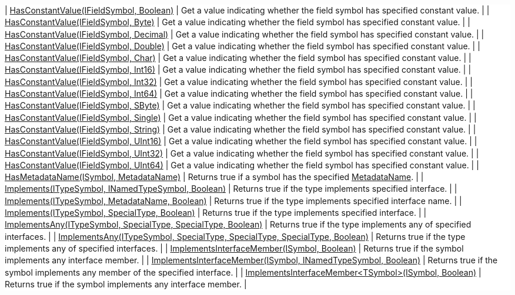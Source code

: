 | [HasConstantValue(IFieldSymbol, Boolean)](HasConstantValue/README.md#Roslynator_SymbolExtensions_HasConstantValue_Microsoft_CodeAnalysis_IFieldSymbol_System_Boolean_) | Get a value indicating whether the field symbol has specified constant value\. |
| [HasConstantValue(IFieldSymbol, Byte)](HasConstantValue/README.md#Roslynator_SymbolExtensions_HasConstantValue_Microsoft_CodeAnalysis_IFieldSymbol_System_Byte_) | Get a value indicating whether the field symbol has specified constant value\. |
| [HasConstantValue(IFieldSymbol, Decimal)](HasConstantValue/README.md#Roslynator_SymbolExtensions_HasConstantValue_Microsoft_CodeAnalysis_IFieldSymbol_System_Decimal_) | Get a value indicating whether the field symbol has specified constant value\. |
| [HasConstantValue(IFieldSymbol, Double)](HasConstantValue/README.md#Roslynator_SymbolExtensions_HasConstantValue_Microsoft_CodeAnalysis_IFieldSymbol_System_Double_) | Get a value indicating whether the field symbol has specified constant value\. |
| [HasConstantValue(IFieldSymbol, Char)](HasConstantValue/README.md#Roslynator_SymbolExtensions_HasConstantValue_Microsoft_CodeAnalysis_IFieldSymbol_System_Char_) | Get a value indicating whether the field symbol has specified constant value\. |
| [HasConstantValue(IFieldSymbol, Int16)](HasConstantValue/README.md#Roslynator_SymbolExtensions_HasConstantValue_Microsoft_CodeAnalysis_IFieldSymbol_System_Int16_) | Get a value indicating whether the field symbol has specified constant value\. |
| [HasConstantValue(IFieldSymbol, Int32)](HasConstantValue/README.md#Roslynator_SymbolExtensions_HasConstantValue_Microsoft_CodeAnalysis_IFieldSymbol_System_Int32_) | Get a value indicating whether the field symbol has specified constant value\. |
| [HasConstantValue(IFieldSymbol, Int64)](HasConstantValue/README.md#Roslynator_SymbolExtensions_HasConstantValue_Microsoft_CodeAnalysis_IFieldSymbol_System_Int64_) | Get a value indicating whether the field symbol has specified constant value\. |
| [HasConstantValue(IFieldSymbol, SByte)](HasConstantValue/README.md#Roslynator_SymbolExtensions_HasConstantValue_Microsoft_CodeAnalysis_IFieldSymbol_System_SByte_) | Get a value indicating whether the field symbol has specified constant value\. |
| [HasConstantValue(IFieldSymbol, Single)](HasConstantValue/README.md#Roslynator_SymbolExtensions_HasConstantValue_Microsoft_CodeAnalysis_IFieldSymbol_System_Single_) | Get a value indicating whether the field symbol has specified constant value\. |
| [HasConstantValue(IFieldSymbol, String)](HasConstantValue/README.md#Roslynator_SymbolExtensions_HasConstantValue_Microsoft_CodeAnalysis_IFieldSymbol_System_String_) | Get a value indicating whether the field symbol has specified constant value\. |
| [HasConstantValue(IFieldSymbol, UInt16)](HasConstantValue/README.md#Roslynator_SymbolExtensions_HasConstantValue_Microsoft_CodeAnalysis_IFieldSymbol_System_UInt16_) | Get a value indicating whether the field symbol has specified constant value\. |
| [HasConstantValue(IFieldSymbol, UInt32)](HasConstantValue/README.md#Roslynator_SymbolExtensions_HasConstantValue_Microsoft_CodeAnalysis_IFieldSymbol_System_UInt32_) | Get a value indicating whether the field symbol has specified constant value\. |
| [HasConstantValue(IFieldSymbol, UInt64)](HasConstantValue/README.md#Roslynator_SymbolExtensions_HasConstantValue_Microsoft_CodeAnalysis_IFieldSymbol_System_UInt64_) | Get a value indicating whether the field symbol has specified constant value\. |
| [HasMetadataName(ISymbol, MetadataName)](HasMetadataName/README.md) | Returns true if a symbol has the specified [MetadataName](../MetadataName/README.md)\. |
| [Implements(ITypeSymbol, INamedTypeSymbol, Boolean)](Implements/README.md#Roslynator_SymbolExtensions_Implements_Microsoft_CodeAnalysis_ITypeSymbol_Microsoft_CodeAnalysis_INamedTypeSymbol_System_Boolean_) | Returns true if the type implements specified interface\. |
| [Implements(ITypeSymbol, MetadataName, Boolean)](Implements/README.md#Roslynator_SymbolExtensions_Implements_Microsoft_CodeAnalysis_ITypeSymbol_Roslynator_MetadataName__System_Boolean_) | Returns true if the type implements specified interface name\. |
| [Implements(ITypeSymbol, SpecialType, Boolean)](Implements/README.md#Roslynator_SymbolExtensions_Implements_Microsoft_CodeAnalysis_ITypeSymbol_Microsoft_CodeAnalysis_SpecialType_System_Boolean_) | Returns true if the type implements specified interface\. |
| [ImplementsAny(ITypeSymbol, SpecialType, SpecialType, Boolean)](ImplementsAny/README.md#Roslynator_SymbolExtensions_ImplementsAny_Microsoft_CodeAnalysis_ITypeSymbol_Microsoft_CodeAnalysis_SpecialType_Microsoft_CodeAnalysis_SpecialType_System_Boolean_) | Returns true if the type implements any of specified interfaces\. |
| [ImplementsAny(ITypeSymbol, SpecialType, SpecialType, SpecialType, Boolean)](ImplementsAny/README.md#Roslynator_SymbolExtensions_ImplementsAny_Microsoft_CodeAnalysis_ITypeSymbol_Microsoft_CodeAnalysis_SpecialType_Microsoft_CodeAnalysis_SpecialType_Microsoft_CodeAnalysis_SpecialType_System_Boolean_) | Returns true if the type implements any of specified interfaces\. |
| [ImplementsInterfaceMember(ISymbol, Boolean)](ImplementsInterfaceMember/README.md#Roslynator_SymbolExtensions_ImplementsInterfaceMember_Microsoft_CodeAnalysis_ISymbol_System_Boolean_) | Returns true if the symbol implements any interface member\. |
| [ImplementsInterfaceMember(ISymbol, INamedTypeSymbol, Boolean)](ImplementsInterfaceMember/README.md#Roslynator_SymbolExtensions_ImplementsInterfaceMember_Microsoft_CodeAnalysis_ISymbol_Microsoft_CodeAnalysis_INamedTypeSymbol_System_Boolean_) | Returns true if the symbol implements any member of the specified interface\. |
| [ImplementsInterfaceMember\<TSymbol>(ISymbol, Boolean)](ImplementsInterfaceMember-1/README.md#Roslynator_SymbolExtensions_ImplementsInterfaceMember__1_Microsoft_CodeAnalysis_ISymbol_System_Boolean_) | Returns true if the symbol implements any interface member\. |